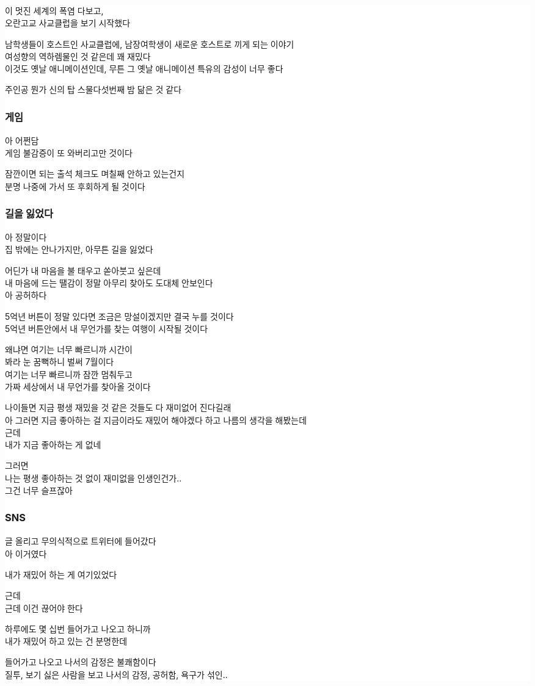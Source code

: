 이 멋진 세계의 폭염 다보고,  
오란고교 사교클럽을 보기 시작했다  

남학생들이 호스트인 사교클럽에, 남장여학생이 새로운 호스트로 끼게 되는 이야기  
여성향의 역하렘물인 것 같은데 꽤 재밌다  
이것도 옛날 애니메이션인데, 무튼 그 옛날 애니메이션 특유의 감성이 너무 좋다  

주인공 뭔가 신의 탑 스물다섯번째 밤 닮은 것 같다  

### 게임

아 어쩐담  
게임 불감증이 또 와버리고만 것이다  

잠깐이면 되는 출석 체크도 며칠째 안하고 있는건지  
분명 나중에 가서 또 후회하게 될 것이다  

### 길을 잃었다

아 정말이다  
집 밖에는 안나가지만, 아무튼 길을 잃었다  

어딘가 내 마음을 불 태우고 쏟아붓고 싶은데  
내 마음에 드는 땔감이 정말 아무리 찾아도 도대체 안보인다  
아 공허하다  

5억년 버튼이 정말 있다면 조금은 망설이겠지만 결국 누를 것이다  
5억년 버튼안에서 내 무언가를 찾는 여행이 시작될 것이다  

왜냐면 여기는 너무 빠르니까 시간이  
봐라 눈 꿈뻑하니 벌써 7월이다  
여기는 너무 빠르니까 잠깐 멈춰두고  
가짜 세상에서 내 무언가를 찾아올 것이다  

나이들면 지금 평생 재밌을 것 같은 것들도 다 재미없어 진다길래  
아 그러면 지금 좋아하는 걸 지금이라도 재밌어 해야겠다 하고 나름의 생각을 해봤는데  
근데  
내가 지금 좋아하는 게 없네  

그러면  
나는 평생 좋아하는 것 없이 재미없을 인생인건가..  
그건 너무 슬프잖아  

### SNS

글 올리고 무의식적으로 트위터에 들어갔다  
아 이거였다  

내가 재밌어 하는 게 여기있었다  

근데  
근데 이건 끊어야 한다  

하루에도 몇 십번 들어가고 나오고 하니까  
내가 재밌어 하고 있는 건 분명한데  

들어가고 나오고 나서의 감정은 불쾌함이다  
질투, 보기 싫은 사람을 보고 나서의 감정, 공허함, 욕구가 섞인..  
